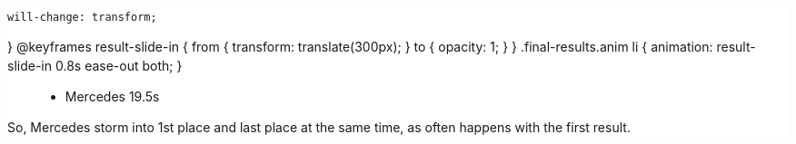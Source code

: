     will-change: transform;
  }
  @keyframes result-slide-in {
    from { transform: translate(300px); }
    to { opacity: 1; }
  }
  .final-results.anim li {
    animation: result-slide-in 0.8s ease-out both;
  }
</style>

<figure class="full-figure final-results">
  <ul style="left: -84px">
    <li style="left: 9.76%;"><span class="name">Mercedes</span> <span class="time">19.5s</span></li>
  </ul>
</figure>

<script>
  function animateFinalResults() {
    if (!self.IntersectionObserver) return;
    const fig = document.currentScript.previousElementSibling;
    fig.classList.add('wait-for-anim');

    for (const [i, li] of [...fig.querySelectorAll('li')].entries()) {
      li.style.animationDelay = `${i * 0.1}s`;
    }

    new IntersectionObserver(([entry]) => {
      if (entry.isIntersecting) fig.classList.add('anim');
    }, { threshold: 1 }).observe(fig);
  }

  animateFinalResults();
</script>

So, Mercedes storm into 1st place and last place at the same time, as often happens with the first result.

<style>
  .results {
    padding-left: 0;
  }
  .results li {
    display: flex;
    margin: 0 0.6rem 0.6rem 0;
  }

  .results .good::before,
  .results .bad::before {
    content: '';
    width: 2rem;
    height: 2rem;
    display: block;
  }
